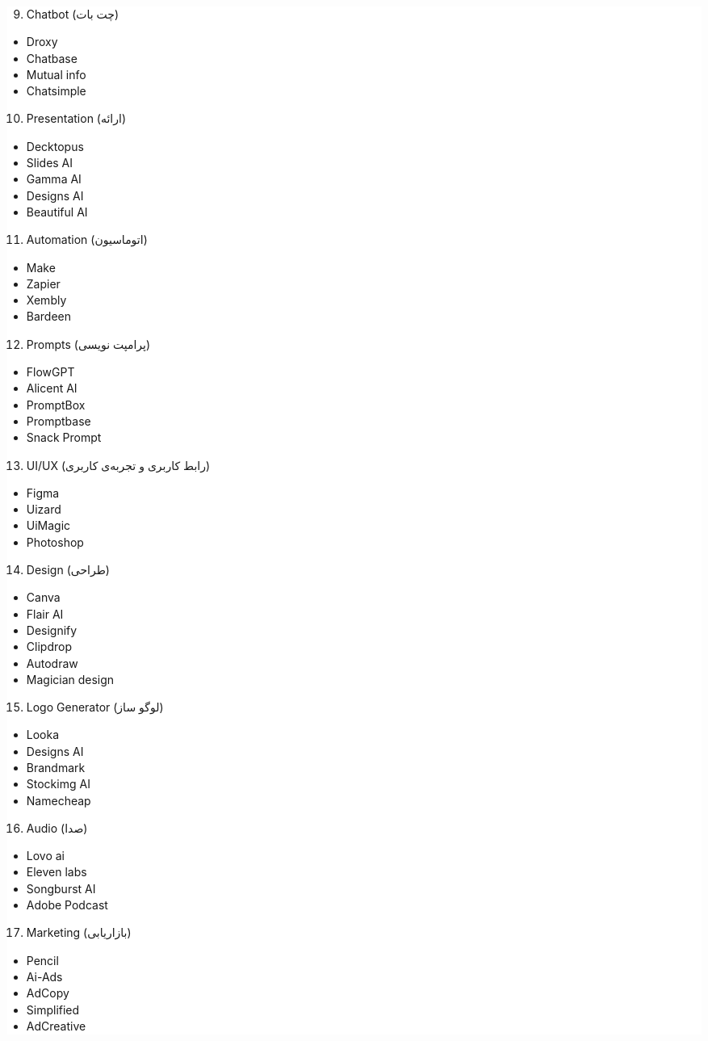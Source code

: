 9. Chatbot (چت بات) 
- Droxy
- Chatbase
- Mutual info
- Chatsimple 

10. Presentation (ارائه) 
- Decktopus
- Slides AI
- Gamma AI
- Designs AI
- Beautiful AI 

11. Automation (اتوماسیون) 
- Make
- Zapier
- Xembly
- Bardeen

12. Prompts (پرامپت نویسی) 
- FlowGPT
- Alicent AI
- PromptBox
- Promptbase
- Snack Prompt 

13. UI/UX (رابط کاربری و تجربه‌ی کاربری) 
- Figma
- Uizard
- UiMagic
- Photoshop 

14. Design (طراحی) 
- Canva
- Flair AI
- Designify
- Clipdrop
- Autodraw
- Magician design 

15. Logo Generator (لوگو ساز) 
- Looka
- Designs AI
- Brandmark
- Stockimg AI
- Namecheap 

16. Audio (صدا) 
- Lovo ai
- Eleven labs
- Songburst AI
- Adobe Podcast 

17. Marketing (بازاریابی) 
- Pencil
- Ai-Ads
- AdCopy
- Simplified
- AdCreative 
